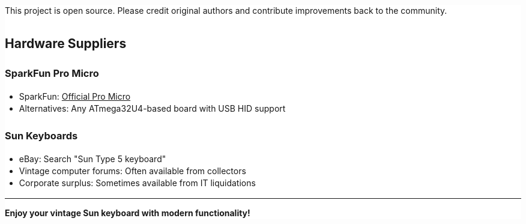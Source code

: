 This project is open source. Please credit original authors and contribute improvements back to the community.

## Hardware Suppliers

### SparkFun Pro Micro
- SparkFun: [Official Pro Micro](https://www.sparkfun.com/products/12640)
- Alternatives: Any ATmega32U4-based board with USB HID support

### Sun Keyboards
- eBay: Search "Sun Type 5 keyboard"
- Vintage computer forums: Often available from collectors
- Corporate surplus: Sometimes available from IT liquidations

---

**Enjoy your vintage Sun keyboard with modern functionality!**